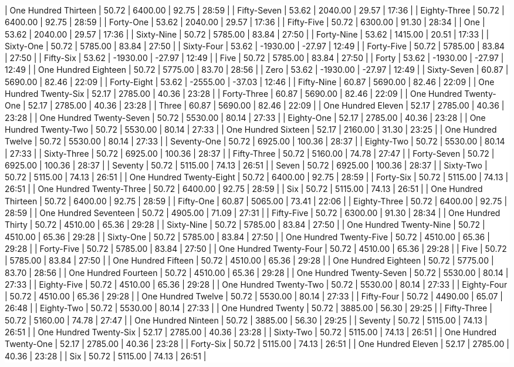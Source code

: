 | One Hundred Thirteen | 50.72 | 6400.00 | 92.75 | 28:59 |     | Fifty-Seven | 53.62 | 2040.00 | 29.57 | 17:36 |
| Eighty-Three | 50.72 | 6400.00 | 92.75 | 28:59 |     | Forty-One | 53.62 | 2040.00 | 29.57 | 17:36 |
| Fifty-Five | 50.72 | 6300.00 | 91.30 | 28:34 |     | One | 53.62 | 2040.00 | 29.57 | 17:36 |
| Sixty-Nine | 50.72 | 5785.00 | 83.84 | 27:50 |     | Forty-Nine | 53.62 | 1415.00 | 20.51 | 17:33 |
| Sixty-One | 50.72 | 5785.00 | 83.84 | 27:50 |     | Sixty-Four | 53.62 | -1930.00 | -27.97 | 12:49 |
| Forty-Five | 50.72 | 5785.00 | 83.84 | 27:50 |     | Fifty-Six | 53.62 | -1930.00 | -27.97 | 12:49 |
| Five | 50.72 | 5785.00 | 83.84 | 27:50 |     | Forty | 53.62 | -1930.00 | -27.97 | 12:49 |
| One Hundred Eighteen | 50.72 | 5775.00 | 83.70 | 28:56 |     | Zero | 53.62 | -1930.00 | -27.97 | 12:49 |
| Sixty-Seven | 60.87 | 5690.00 | 82.46 | 22:09 |     | Forty-Eight | 53.62 | -2555.00 | -37.03 | 12:46 |
| Fifty-Nine | 60.87 | 5690.00 | 82.46 | 22:09 |     | One Hundred Twenty-Six | 52.17 | 2785.00 | 40.36 | 23:28 |
| Forty-Three | 60.87 | 5690.00 | 82.46 | 22:09 |     | One Hundred Twenty-One | 52.17 | 2785.00 | 40.36 | 23:28 |
| Three | 60.87 | 5690.00 | 82.46 | 22:09 |     | One Hundred Eleven | 52.17 | 2785.00 | 40.36 | 23:28 |
| One Hundred Twenty-Seven | 50.72 | 5530.00 | 80.14 | 27:33 |     | Eighty-One | 52.17 | 2785.00 | 40.36 | 23:28 |
| One Hundred Twenty-Two | 50.72 | 5530.00 | 80.14 | 27:33 |     | One Hundred Sixteen | 52.17 | 2160.00 | 31.30 | 23:25 |
| One Hundred Twelve | 50.72 | 5530.00 | 80.14 | 27:33 |     | Seventy-One | 50.72 | 6925.00 | 100.36 | 28:37 |
| Eighty-Two | 50.72 | 5530.00 | 80.14 | 27:33 |     | Sixty-Three | 50.72 | 6925.00 | 100.36 | 28:37 |
| Fifty-Three | 50.72 | 5160.00 | 74.78 | 27:47 |     | Forty-Seven | 50.72 | 6925.00 | 100.36 | 28:37 |
| Seventy | 50.72 | 5115.00 | 74.13 | 26:51 |     | Seven | 50.72 | 6925.00 | 100.36 | 28:37 |
| Sixty-Two | 50.72 | 5115.00 | 74.13 | 26:51 |     | One Hundred Twenty-Eight | 50.72 | 6400.00 | 92.75 | 28:59 |
| Forty-Six | 50.72 | 5115.00 | 74.13 | 26:51 |     | One Hundred Twenty-Three | 50.72 | 6400.00 | 92.75 | 28:59 |
| Six | 50.72 | 5115.00 | 74.13 | 26:51 |     | One Hundred Thirteen | 50.72 | 6400.00 | 92.75 | 28:59 |
| Fifty-One | 60.87 | 5065.00 | 73.41 | 22:06 |     | Eighty-Three | 50.72 | 6400.00 | 92.75 | 28:59 |
| One Hundred Seventeen | 50.72 | 4905.00 | 71.09 | 27:31 |     | Fifty-Five | 50.72 | 6300.00 | 91.30 | 28:34 |
| One Hundred Thirty | 50.72 | 4510.00 | 65.36 | 29:28 |     | Sixty-Nine | 50.72 | 5785.00 | 83.84 | 27:50 |
| One Hundred Twenty-Nine | 50.72 | 4510.00 | 65.36 | 29:28 |     | Sixty-One | 50.72 | 5785.00 | 83.84 | 27:50 |
| One Hundred Twenty-Five | 50.72 | 4510.00 | 65.36 | 29:28 |     | Forty-Five | 50.72 | 5785.00 | 83.84 | 27:50 |
| One Hundred Twenty-Four | 50.72 | 4510.00 | 65.36 | 29:28 |     | Five | 50.72 | 5785.00 | 83.84 | 27:50 |
| One Hundred Fifteen | 50.72 | 4510.00 | 65.36 | 29:28 |     | One Hundred Eighteen | 50.72 | 5775.00 | 83.70 | 28:56 |
| One Hundred Fourteen | 50.72 | 4510.00 | 65.36 | 29:28 |     | One Hundred Twenty-Seven | 50.72 | 5530.00 | 80.14 | 27:33 |
| Eighty-Five | 50.72 | 4510.00 | 65.36 | 29:28 |     | One Hundred Twenty-Two | 50.72 | 5530.00 | 80.14 | 27:33 |
| Eighty-Four | 50.72 | 4510.00 | 65.36 | 29:28 |     | One Hundred Twelve | 50.72 | 5530.00 | 80.14 | 27:33 |
| Fifty-Four | 50.72 | 4490.00 | 65.07 | 26:48 |     | Eighty-Two | 50.72 | 5530.00 | 80.14 | 27:33 |
| One Hundred Twenty | 50.72 | 3885.00 | 56.30 | 29:25 |     | Fifty-Three | 50.72 | 5160.00 | 74.78 | 27:47 |
| One Hundred Ninteen | 50.72 | 3885.00 | 56.30 | 29:25 |     | Seventy | 50.72 | 5115.00 | 74.13 | 26:51 |
| One Hundred Twenty-Six | 52.17 | 2785.00 | 40.36 | 23:28 |     | Sixty-Two | 50.72 | 5115.00 | 74.13 | 26:51 |
| One Hundred Twenty-One | 52.17 | 2785.00 | 40.36 | 23:28 |     | Forty-Six | 50.72 | 5115.00 | 74.13 | 26:51 |
| One Hundred Eleven | 52.17 | 2785.00 | 40.36 | 23:28 |     | Six | 50.72 | 5115.00 | 74.13 | 26:51 |
